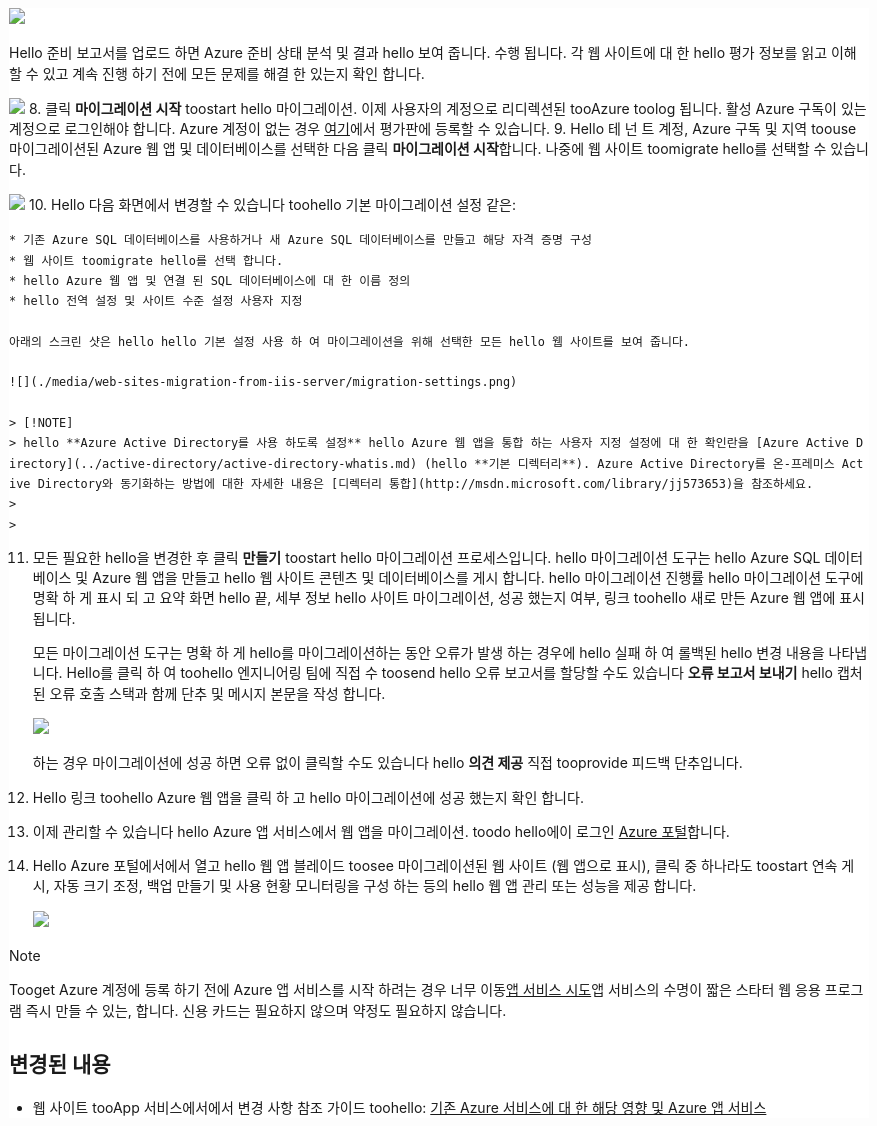    ![](./media/web-sites-migration-from-iis-server/upload-readiness-report.png)
   
   Hello 준비 보고서를 업로드 하면 Azure 준비 상태 분석 및 결과 hello 보여 줍니다. 수행 됩니다. 각 웹 사이트에 대 한 hello 평가 정보를 읽고 이해할 수 있고 계속 진행 하기 전에 모든 문제를 해결 한 있는지 확인 합니다. 
   
   ![](./media/web-sites-migration-from-iis-server/readiness-assessment.png)
8. 클릭 **마이그레이션 시작** toostart hello 마이그레이션. 이제 사용자의 계정으로 리디렉션된 tooAzure toolog 됩니다. 활성 Azure 구독이 있는 계정으로 로그인해야 합니다. Azure 계정이 없는 경우 [여기](https://azure.microsoft.com/pricing/free-trial/?WT.srch=1&WT.mc_ID=SEM_)에서 평가판에 등록할 수 있습니다. 
9. Hello 테 넌 트 계정, Azure 구독 및 지역 toouse 마이그레이션된 Azure 웹 앱 및 데이터베이스를 선택한 다음 클릭 **마이그레이션 시작**합니다. 나중에 웹 사이트 toomigrate hello를 선택할 수 있습니다.
   
   ![](./media/web-sites-migration-from-iis-server/choose-tenant-account.png)
10. Hello 다음 화면에서 변경할 수 있습니다 toohello 기본 마이그레이션 설정 같은:
    
    * 기존 Azure SQL 데이터베이스를 사용하거나 새 Azure SQL 데이터베이스를 만들고 해당 자격 증명 구성
    * 웹 사이트 toomigrate hello를 선택 합니다.
    * hello Azure 웹 앱 및 연결 된 SQL 데이터베이스에 대 한 이름 정의
    * hello 전역 설정 및 사이트 수준 설정 사용자 지정
    
    아래의 스크린 샷은 hello hello 기본 설정 사용 하 여 마이그레이션을 위해 선택한 모든 hello 웹 사이트를 보여 줍니다.
    
    ![](./media/web-sites-migration-from-iis-server/migration-settings.png)
    
    > [!NOTE]
    > hello **Azure Active Directory를 사용 하도록 설정** hello Azure 웹 앱을 통합 하는 사용자 지정 설정에 대 한 확인란을 [Azure Active Directory](../active-directory/active-directory-whatis.md) (hello **기본 디렉터리**). Azure Active Directory를 온-프레미스 Active Directory와 동기화하는 방법에 대한 자세한 내용은 [디렉터리 통합](http://msdn.microsoft.com/library/jj573653)을 참조하세요.
    > 
    > 
11. 모든 필요한 hello을 변경한 후 클릭 **만들기** toostart hello 마이그레이션 프로세스입니다. hello 마이그레이션 도구는 hello Azure SQL 데이터베이스 및 Azure 웹 앱을 만들고 hello 웹 사이트 콘텐츠 및 데이터베이스를 게시 합니다. hello 마이그레이션 진행률 hello 마이그레이션 도구에 명확 하 게 표시 되 고 요약 화면 hello 끝, 세부 정보 hello 사이트 마이그레이션, 성공 했는지 여부, 링크 toohello 새로 만든 Azure 웹 앱에 표시 됩니다. 
    
    모든 마이그레이션 도구는 명확 하 게 hello를 마이그레이션하는 동안 오류가 발생 하는 경우에 hello 실패 하 여 롤백된 hello 변경 내용을 나타냅니다. Hello를 클릭 하 여 toohello 엔지니어링 팀에 직접 수 toosend hello 오류 보고서를 할당할 수도 있습니다 **오류 보고서 보내기** hello 캡처된 오류 호출 스택과 함께 단추 및 메시지 본문을 작성 합니다. 
    
    ![](./media/web-sites-migration-from-iis-server/migration-error-report.png)
    
    하는 경우 마이그레이션에 성공 하면 오류 없이 클릭할 수도 있습니다 hello **의견 제공** 직접 tooprovide 피드백 단추입니다. 
12. Hello 링크 toohello Azure 웹 앱을 클릭 하 고 hello 마이그레이션에 성공 했는지 확인 합니다.
13. 이제 관리할 수 있습니다 hello Azure 앱 서비스에서 웹 앱을 마이그레이션. toodo hello에이 로그인 [Azure 포털](https://portal.azure.com)합니다.
14. Hello Azure 포털에서에서 열고 hello 웹 앱 블레이드 toosee 마이그레이션된 웹 사이트 (웹 앱으로 표시), 클릭 중 하나라도 toostart 연속 게시, 자동 크기 조정, 백업 만들기 및 사용 현황 모니터링을 구성 하는 등의 hello 웹 앱 관리 또는 성능을 제공 합니다.
    
    ![](./media/web-sites-migration-from-iis-server/TimeTrackerMigrated.png)

> [!NOTE]
> Tooget Azure 계정에 등록 하기 전에 Azure 앱 서비스를 시작 하려는 경우 너무 이동[앱 서비스 시도](https://azure.microsoft.com/try/app-service/)앱 서비스의 수명이 짧은 스타터 웹 응용 프로그램 즉시 만들 수 있는, 합니다. 신용 카드는 필요하지 않으며 약정도 필요하지 않습니다.
> 
> 

## <a name="whats-changed"></a>변경된 내용
* 웹 사이트 tooApp 서비스에서에서 변경 사항 참조 가이드 toohello: [기존 Azure 서비스에 대 한 해당 영향 및 Azure 앱 서비스](http://go.microsoft.com/fwlink/?LinkId=529714)


